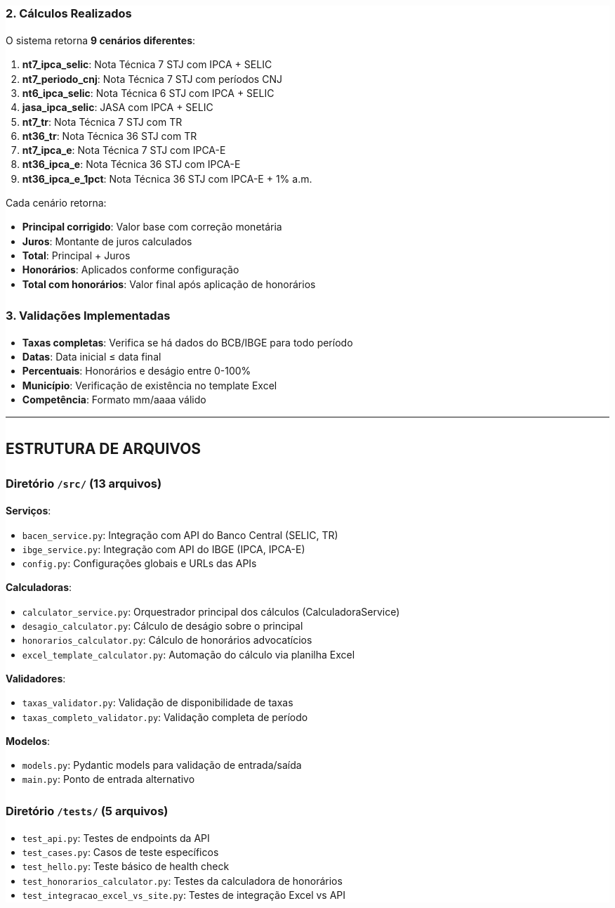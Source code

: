 ### 2. Cálculos Realizados
O sistema retorna **9 cenários diferentes**:

1. **nt7_ipca_selic**: Nota Técnica 7 STJ com IPCA + SELIC
2. **nt7_periodo_cnj**: Nota Técnica 7 STJ com períodos CNJ
3. **nt6_ipca_selic**: Nota Técnica 6 STJ com IPCA + SELIC
4. **jasa_ipca_selic**: JASA com IPCA + SELIC
5. **nt7_tr**: Nota Técnica 7 STJ com TR
6. **nt36_tr**: Nota Técnica 36 STJ com TR
7. **nt7_ipca_e**: Nota Técnica 7 STJ com IPCA-E
8. **nt36_ipca_e**: Nota Técnica 36 STJ com IPCA-E
9. **nt36_ipca_e_1pct**: Nota Técnica 36 STJ com IPCA-E + 1% a.m.

Cada cenário retorna:
- **Principal corrigido**: Valor base com correção monetária
- **Juros**: Montante de juros calculados
- **Total**: Principal + Juros
- **Honorários**: Aplicados conforme configuração
- **Total com honorários**: Valor final após aplicação de honorários

### 3. Validações Implementadas
- **Taxas completas**: Verifica se há dados do BCB/IBGE para todo período
- **Datas**: Data inicial ≤ data final
- **Percentuais**: Honorários e deságio entre 0-100%
- **Município**: Verificação de existência no template Excel
- **Competência**: Formato mm/aaaa válido

---

## ESTRUTURA DE ARQUIVOS

### Diretório `/src/` (13 arquivos)
**Serviços**:
- `bacen_service.py`: Integração com API do Banco Central (SELIC, TR)
- `ibge_service.py`: Integração com API do IBGE (IPCA, IPCA-E)
- `config.py`: Configurações globais e URLs das APIs

**Calculadoras**:
- `calculator_service.py`: Orquestrador principal dos cálculos (CalculadoraService)
- `desagio_calculator.py`: Cálculo de deságio sobre o principal
- `honorarios_calculator.py`: Cálculo de honorários advocatícios
- `excel_template_calculator.py`: Automação do cálculo via planilha Excel

**Validadores**:
- `taxas_validator.py`: Validação de disponibilidade de taxas
- `taxas_completo_validator.py`: Validação completa de período

**Modelos**:
- `models.py`: Pydantic models para validação de entrada/saída
- `main.py`: Ponto de entrada alternativo

### Diretório `/tests/` (5 arquivos)
- `test_api.py`: Testes de endpoints da API
- `test_cases.py`: Casos de teste específicos
- `test_hello.py`: Teste básico de health check
- `test_honorarios_calculator.py`: Testes da calculadora de honorários
- `test_integracao_excel_vs_site.py`: Testes de integração Excel vs API
